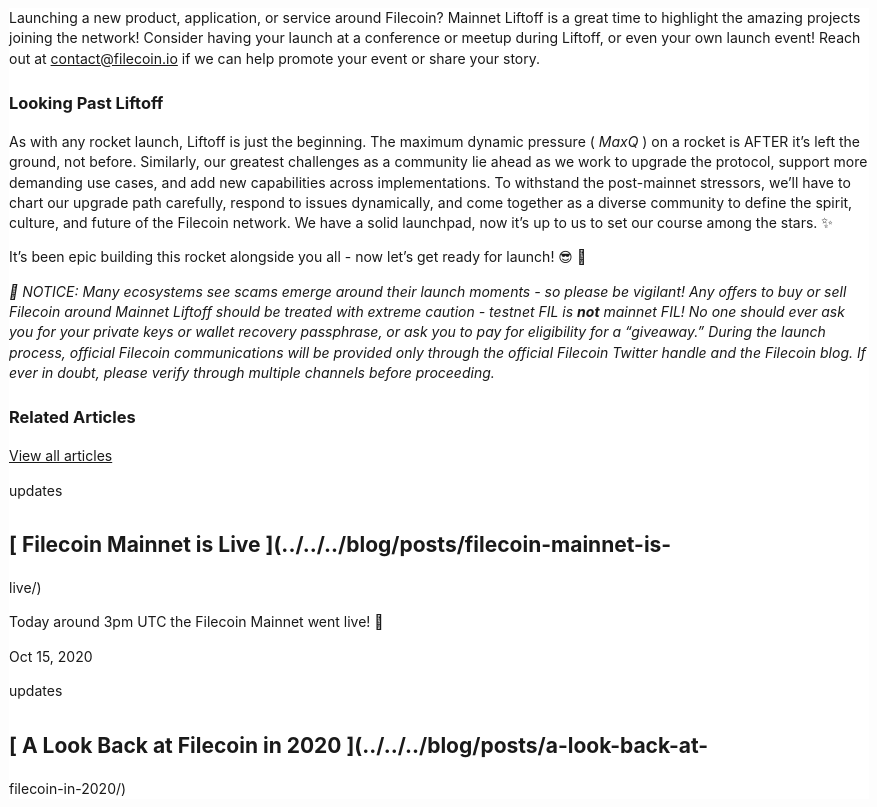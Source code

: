Launching a new product, application, or service around Filecoin? Mainnet
Liftoff is a great time to highlight the amazing projects joining the network!
Consider having your launch at a conference or meetup during Liftoff, or even
your own launch event! Reach out at
[contact@filecoin.io](mailto:contact@filecoin.io) if we can help promote your
event or share your story.

### Looking Past Liftoff

As with any rocket launch, Liftoff is just the beginning. The maximum dynamic
pressure ( _MaxQ_ ) on a rocket is AFTER it’s left the ground, not before.
Similarly, our greatest challenges as a community lie ahead as we work to
upgrade the protocol, support more demanding use cases, and add new
capabilities across implementations. To withstand the post-mainnet stressors,
we’ll have to chart our upgrade path carefully, respond to issues dynamically,
and come together as a diverse community to define the spirit, culture, and
future of the Filecoin network. We have a solid launchpad, now it’s up to us
to set our course among the stars. ✨

It’s been epic building this rocket alongside you all - now let’s get ready
for launch! 😎 🚀

_🚨 NOTICE: Many ecosystems see scams emerge around their launch moments - so
please be vigilant! Any offers to buy or sell Filecoin around Mainnet Liftoff
should be treated with extreme caution - testnet FIL is **not** mainnet FIL!
No one should ever ask you for your private keys or wallet recovery
passphrase, or ask you to pay for eligibility for a “giveaway.” During the
launch process, official Filecoin communications will be provided only through
the official Filecoin Twitter handle and the Filecoin blog. If ever in doubt,
please verify through multiple channels before proceeding._

### Related Articles

[View all articles](../../../blog)

[ ](../../../blog/posts/filecoin-mainnet-is-live/)

updates

##  [ Filecoin Mainnet is Live ](../../../blog/posts/filecoin-mainnet-is-
live/)

Today around 3pm UTC the Filecoin Mainnet went live! 🚀

Oct 15, 2020

[ ](../../../blog/posts/a-look-back-at-filecoin-in-2020/)

updates

##  [ A Look Back at Filecoin in 2020 ](../../../blog/posts/a-look-back-at-
filecoin-in-2020/)
